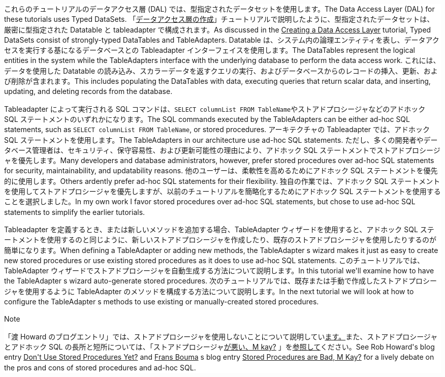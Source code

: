 <span data-ttu-id="45f5c-111">これらのチュートリアルのデータアクセス層 (DAL) では、型指定されたデータセットを使用します。</span><span class="sxs-lookup"><span data-stu-id="45f5c-111">The Data Access Layer (DAL) for these tutorials uses Typed DataSets.</span></span> <span data-ttu-id="45f5c-112">「[データアクセス層の作成](../introduction/creating-a-data-access-layer-cs.md)」チュートリアルで説明したように、型指定されたデータセットは、厳密に型指定された Datatable と tableadapter で構成されます。</span><span class="sxs-lookup"><span data-stu-id="45f5c-112">As discussed in the [Creating a Data Access Layer](../introduction/creating-a-data-access-layer-cs.md) tutorial, Typed DataSets consist of strongly-typed DataTables and TableAdapters.</span></span> <span data-ttu-id="45f5c-113">Datatable は、システム内の論理エンティティを表し、データアクセスを実行する基になるデータベースとの Tableadapter インターフェイスを使用します。</span><span class="sxs-lookup"><span data-stu-id="45f5c-113">The DataTables represent the logical entities in the system while the TableAdapters interface with the underlying database to perform the data access work.</span></span> <span data-ttu-id="45f5c-114">これには、データを使用した Datatable の読み込み、スカラーデータを返すクエリの実行、およびデータベースからのレコードの挿入、更新、および削除が含まれます。</span><span class="sxs-lookup"><span data-stu-id="45f5c-114">This includes populating the DataTables with data, executing queries that return scalar data, and inserting, updating, and deleting records from the database.</span></span>

<span data-ttu-id="45f5c-115">Tableadapter によって実行される SQL コマンドは、`SELECT columnList FROM TableName`やストアドプロシージャなどのアドホック SQL ステートメントのいずれかになります。</span><span class="sxs-lookup"><span data-stu-id="45f5c-115">The SQL commands executed by the TableAdapters can be either ad-hoc SQL statements, such as `SELECT columnList FROM TableName`, or stored procedures.</span></span> <span data-ttu-id="45f5c-116">アーキテクチャの Tableadapter では、アドホック SQL ステートメントを使用します。</span><span class="sxs-lookup"><span data-stu-id="45f5c-116">The TableAdapters in our architecture use ad-hoc SQL statements.</span></span> <span data-ttu-id="45f5c-117">ただし、多くの開発者やデータベース管理者は、セキュリティ、保守容易性、および更新可能性の理由により、アドホック SQL ステートメントでストアドプロシージャを優先します。</span><span class="sxs-lookup"><span data-stu-id="45f5c-117">Many developers and database administrators, however, prefer stored procedures over ad-hoc SQL statements for security, maintainability, and updatability reasons.</span></span> <span data-ttu-id="45f5c-118">他のユーザーは、柔軟性を高めるためにアドホック SQL ステートメントを優先的に使用します。</span><span class="sxs-lookup"><span data-stu-id="45f5c-118">Others ardently prefer ad-hoc SQL statements for their flexibility.</span></span> <span data-ttu-id="45f5c-119">独自の作業では、アドホック SQL ステートメントを使用してストアドプロシージャを優先しますが、以前のチュートリアルを簡略化するためにアドホック SQL ステートメントを使用することを選択しました。</span><span class="sxs-lookup"><span data-stu-id="45f5c-119">In my own work I favor stored procedures over ad-hoc SQL statements, but chose to use ad-hoc SQL statements to simplify the earlier tutorials.</span></span>

<span data-ttu-id="45f5c-120">Tableadapter を定義するとき、または新しいメソッドを追加する場合、TableAdapter ウィザードを使用すると、アドホック SQL ステートメントを使用するのと同じように、新しいストアドプロシージャを作成したり、既存のストアドプロシージャを使用したりするのが簡単になります。</span><span class="sxs-lookup"><span data-stu-id="45f5c-120">When defining a TableAdapter or adding new methods, the TableAdapter s wizard makes it just as easy to create new stored procedures or use existing stored procedures as it does to use ad-hoc SQL statements.</span></span> <span data-ttu-id="45f5c-121">このチュートリアルでは、TableAdapter ウィザードでストアドプロシージャを自動生成する方法について説明します。</span><span class="sxs-lookup"><span data-stu-id="45f5c-121">In this tutorial we'll examine how to have the TableAdapter s wizard auto-generate stored procedures.</span></span> <span data-ttu-id="45f5c-122">次のチュートリアルでは、既存または手動で作成したストアドプロシージャを使用するように TableAdapter のメソッドを構成する方法について説明します。</span><span class="sxs-lookup"><span data-stu-id="45f5c-122">In the next tutorial we will look at how to configure the TableAdapter s methods to use existing or manually-created stored procedures.</span></span>

> [!NOTE]
> <span data-ttu-id="45f5c-123">「渡 Howard のブログエントリ」では、ストアドプロシージャを使用しないことについて説明してい[ます。](http://grokable.com/2003/11/dont-use-stored-procedures-yet-must-be-suffering-from-nihs-not-invented-here-syndrome/)また、ストアドプロシージャとアドホック SQL の長所と短所については、「ストアドプロシージャ[が悪い、M kay?](https://weblogs.asp.net/fbouma/archive/2003/11/18/38178.aspx) 」を[参照して](https://weblogs.asp.net/fbouma/)ください。</span><span class="sxs-lookup"><span data-stu-id="45f5c-123">See Rob Howard's blog entry [Don't Use Stored Procedures Yet?](http://grokable.com/2003/11/dont-use-stored-procedures-yet-must-be-suffering-from-nihs-not-invented-here-syndrome/) and [Frans Bouma](https://weblogs.asp.net/fbouma/) s blog entry [Stored Procedures are Bad, M Kay?](https://weblogs.asp.net/fbouma/archive/2003/11/18/38178.aspx) for a lively debate on the pros and cons of stored procedures and ad-hoc SQL.</span></span>
